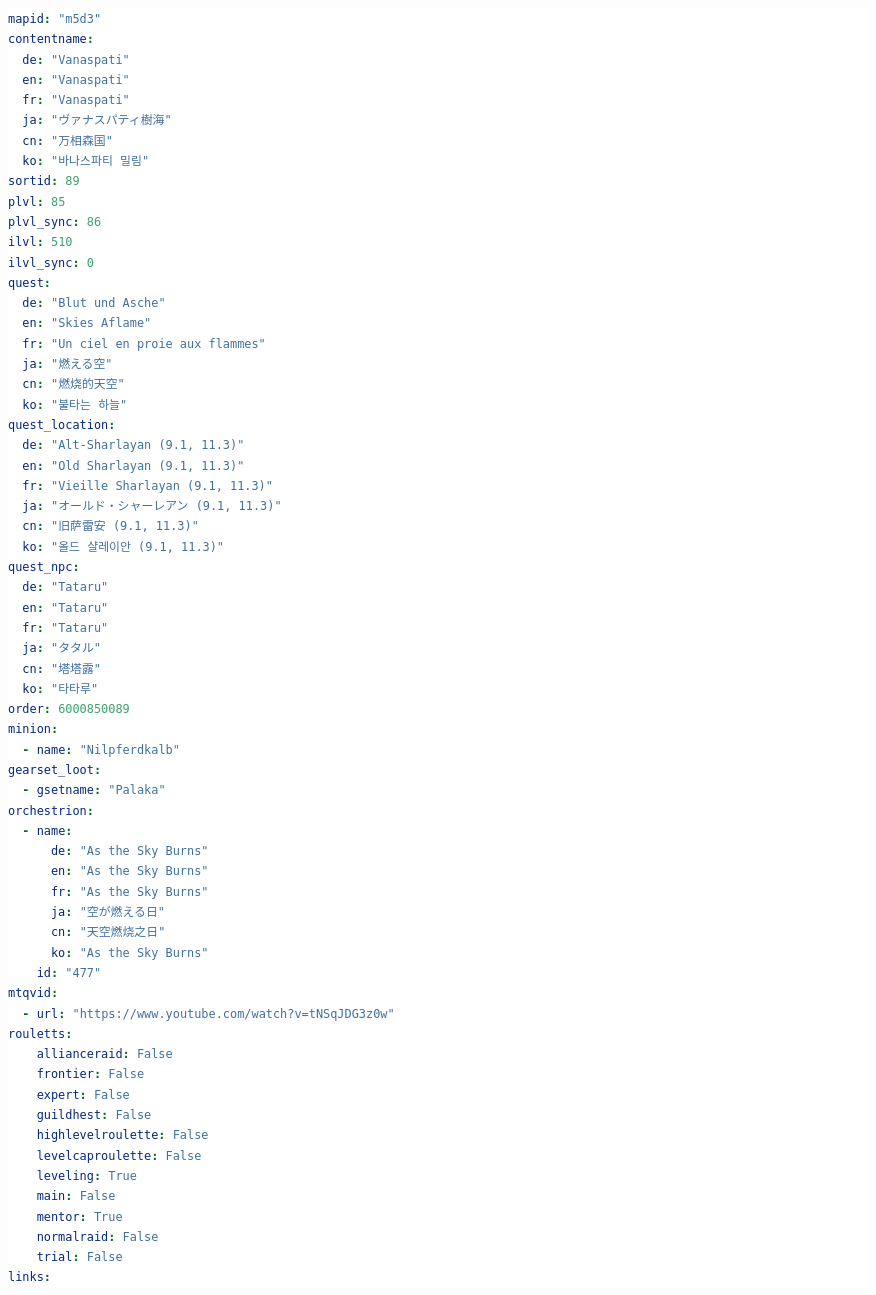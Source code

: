 ```yaml
mapid: "m5d3"
contentname:
  de: "Vanaspati"
  en: "Vanaspati"
  fr: "Vanaspati"
  ja: "ヴァナスパティ樹海"
  cn: "万相森国"
  ko: "바나스파티 밀림"
sortid: 89
plvl: 85
plvl_sync: 86
ilvl: 510
ilvl_sync: 0
quest:
  de: "Blut und Asche"
  en: "Skies Aflame"
  fr: "Un ciel en proie aux flammes"
  ja: "燃える空"
  cn: "燃烧的天空"
  ko: "불타는 하늘"
quest_location:
  de: "Alt-Sharlayan (9.1, 11.3)"
  en: "Old Sharlayan (9.1, 11.3)"
  fr: "Vieille Sharlayan (9.1, 11.3)"
  ja: "オールド・シャーレアン (9.1, 11.3)"
  cn: "旧萨雷安 (9.1, 11.3)"
  ko: "올드 샬레이안 (9.1, 11.3)"
quest_npc:
  de: "Tataru"
  en: "Tataru"
  fr: "Tataru"
  ja: "タタル"
  cn: "塔塔露"
  ko: "타타루"
order: 6000850089
minion:
  - name: "Nilpferdkalb"
gearset_loot:
  - gsetname: "Palaka"
orchestrion:
  - name:
      de: "As the Sky Burns"
      en: "As the Sky Burns"
      fr: "As the Sky Burns"
      ja: "空が燃える日"
      cn: "天空燃烧之日"
      ko: "As the Sky Burns"
    id: "477"
mtqvid:
  - url: "https://www.youtube.com/watch?v=tNSqJDG3z0w"
rouletts:
    allianceraid: False
    frontier: False
    expert: False
    guildhest: False
    highlevelroulette: False
    levelcaproulette: False
    leveling: True
    main: False
    mentor: True
    normalraid: False
    trial: False
links:
```